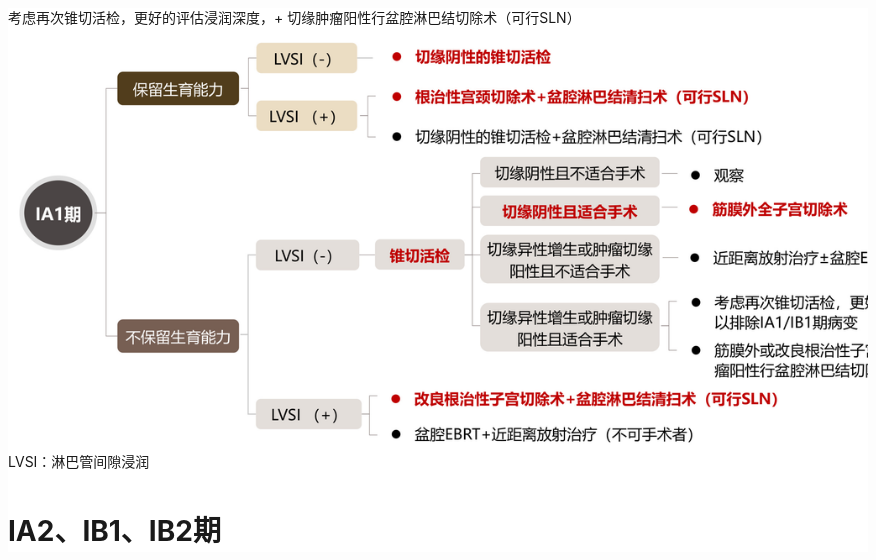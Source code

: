 考虑再次锥切活检，更好的评估浸润深度，$+$ 切缘肿瘤阳性行盆腔淋巴结切除术（可行SLN）  

![](images/de0865d3de53c10c3230e2fe23e73dadc352e9e27d2a261cdb2d929b562c25a4.jpg)  
LVSI：淋巴管间隙浸润  

# IA2、IB1、IB2期  
